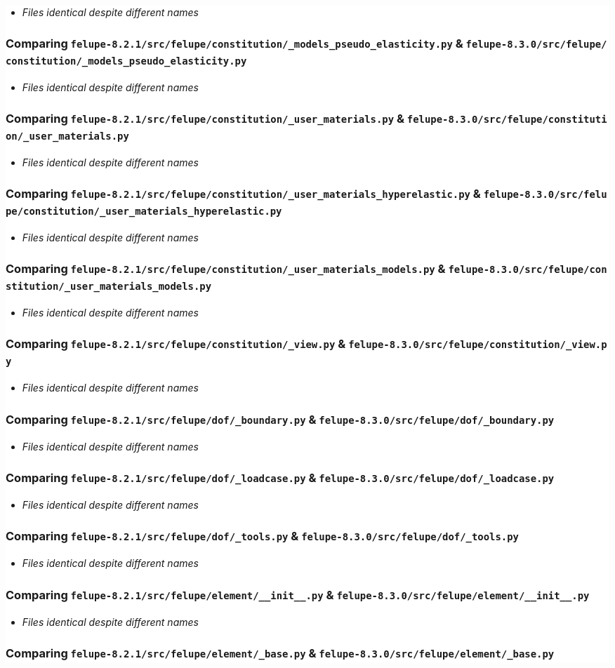  * *Files identical despite different names*

### Comparing `felupe-8.2.1/src/felupe/constitution/_models_pseudo_elasticity.py` & `felupe-8.3.0/src/felupe/constitution/_models_pseudo_elasticity.py`

 * *Files identical despite different names*

### Comparing `felupe-8.2.1/src/felupe/constitution/_user_materials.py` & `felupe-8.3.0/src/felupe/constitution/_user_materials.py`

 * *Files identical despite different names*

### Comparing `felupe-8.2.1/src/felupe/constitution/_user_materials_hyperelastic.py` & `felupe-8.3.0/src/felupe/constitution/_user_materials_hyperelastic.py`

 * *Files identical despite different names*

### Comparing `felupe-8.2.1/src/felupe/constitution/_user_materials_models.py` & `felupe-8.3.0/src/felupe/constitution/_user_materials_models.py`

 * *Files identical despite different names*

### Comparing `felupe-8.2.1/src/felupe/constitution/_view.py` & `felupe-8.3.0/src/felupe/constitution/_view.py`

 * *Files identical despite different names*

### Comparing `felupe-8.2.1/src/felupe/dof/_boundary.py` & `felupe-8.3.0/src/felupe/dof/_boundary.py`

 * *Files identical despite different names*

### Comparing `felupe-8.2.1/src/felupe/dof/_loadcase.py` & `felupe-8.3.0/src/felupe/dof/_loadcase.py`

 * *Files identical despite different names*

### Comparing `felupe-8.2.1/src/felupe/dof/_tools.py` & `felupe-8.3.0/src/felupe/dof/_tools.py`

 * *Files identical despite different names*

### Comparing `felupe-8.2.1/src/felupe/element/__init__.py` & `felupe-8.3.0/src/felupe/element/__init__.py`

 * *Files identical despite different names*

### Comparing `felupe-8.2.1/src/felupe/element/_base.py` & `felupe-8.3.0/src/felupe/element/_base.py`
